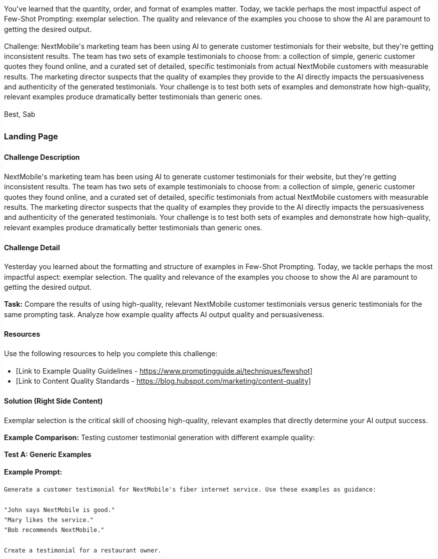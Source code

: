 You've learned that the quantity, order, and format of examples matter. Today, we tackle perhaps the most impactful aspect of Few-Shot Prompting: exemplar selection. The quality and relevance of the examples you choose to show the AI are paramount to getting the desired output.

Challenge:
NextMobile's marketing team has been using AI to generate customer testimonials for their website, but they're getting inconsistent results. The team has two sets of example testimonials to choose from: a collection of simple, generic customer quotes they found online, and a curated set of detailed, specific testimonials from actual NextMobile customers with measurable results. The marketing director suspects that the quality of examples they provide to the AI directly impacts the persuasiveness and authenticity of the generated testimonials. Your challenge is to test both sets of examples and demonstrate how high-quality, relevant examples produce dramatically better testimonials than generic ones.

Best, Sab

### Landing Page

#### Challenge Description
NextMobile's marketing team has been using AI to generate customer testimonials for their website, but they're getting inconsistent results. The team has two sets of example testimonials to choose from: a collection of simple, generic customer quotes they found online, and a curated set of detailed, specific testimonials from actual NextMobile customers with measurable results. The marketing director suspects that the quality of examples they provide to the AI directly impacts the persuasiveness and authenticity of the generated testimonials. Your challenge is to test both sets of examples and demonstrate how high-quality, relevant examples produce dramatically better testimonials than generic ones.

#### Challenge Detail
Yesterday you learned about the formatting and structure of examples in Few-Shot Prompting. Today, we tackle perhaps the most impactful aspect: exemplar selection. The quality and relevance of the examples you choose to show the AI are paramount to getting the desired output.

**Task:**
Compare the results of using high-quality, relevant NextMobile customer testimonials versus generic testimonials for the same prompting task. Analyze how example quality affects AI output quality and persuasiveness.

#### Resources
Use the following resources to help you complete this challenge:
- [Link to Example Quality Guidelines - https://www.promptingguide.ai/techniques/fewshot]
- [Link to Content Quality Standards - https://blog.hubspot.com/marketing/content-quality]

#### Solution (Right Side Content)
Exemplar selection is the critical skill of choosing high-quality, relevant examples that directly determine your AI output success.

**Example Comparison:**
Testing customer testimonial generation with different example quality:

**Test A: Generic Examples**

**Example Prompt:**
```
Generate a customer testimonial for NextMobile's fiber internet service. Use these examples as guidance:

"John says NextMobile is good."
"Mary likes the service."
"Bob recommends NextMobile."

Create a testimonial for a restaurant owner.
```
